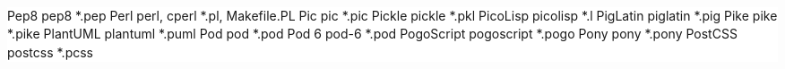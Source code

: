 <td>Pep8</td>
<td>pep8</td>
<td>*.pep</td>
</tr>
<tr>
<td>Perl</td>
<td>perl, cperl</td>
<td>*.pl, Makefile.PL</td>
</tr>
<tr>
<td>Pic</td>
<td>pic</td>
<td>*.pic</td>
</tr>
<tr>
<td>Pickle</td>
<td>pickle</td>
<td>*.pkl</td>
</tr>
<tr>
<td>PicoLisp</td>
<td>picolisp</td>
<td>*.l</td>
</tr>
<tr>
<td>PigLatin</td>
<td>piglatin</td>
<td>*.pig</td>
</tr>
<tr>
<td>Pike</td>
<td>pike</td>
<td>*.pike</td>
</tr>
<tr>
<td>PlantUML</td>
<td>plantuml</td>
<td>*.puml</td>
</tr>
<tr>
<td>Pod</td>
<td>pod</td>
<td>*.pod</td>
</tr>
<tr>
<td>Pod 6</td>
<td>pod-6</td>
<td>*.pod</td>
</tr>
<tr>
<td>PogoScript</td>
<td>pogoscript</td>
<td>*.pogo</td>
</tr>
<tr>
<td>Pony</td>
<td>pony</td>
<td>*.pony</td>
</tr>
<tr>
<td>PostCSS</td>
<td>postcss</td>
<td>*.pcss</td>
</tr>